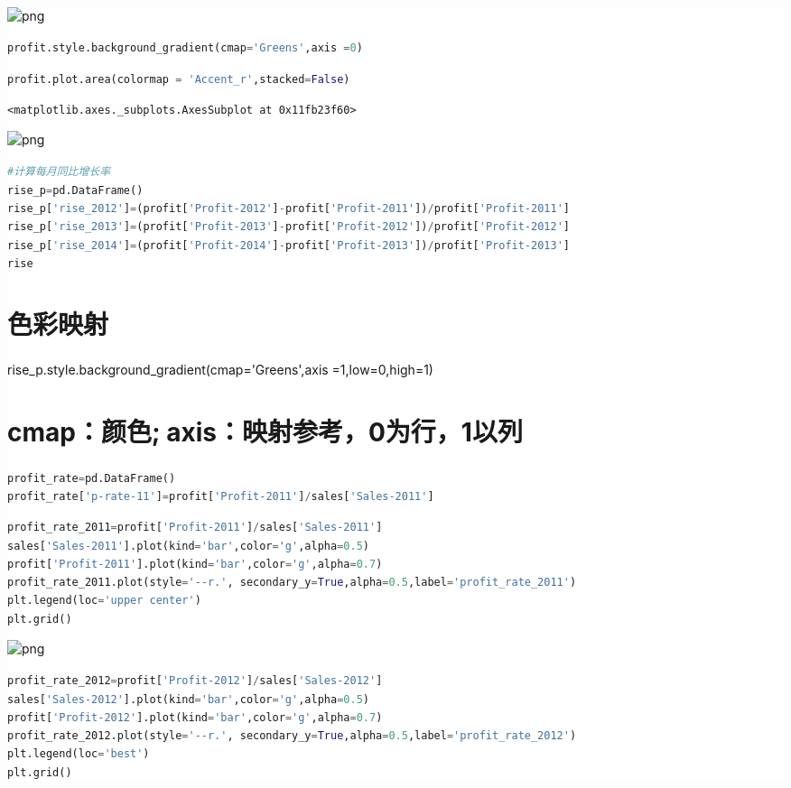 ![png](output_26_1.png)


```python
profit.style.background_gradient(cmap='Greens',axis =0)
```
   
```python
profit.plot.area(colormap = 'Accent_r',stacked=False)
```




    <matplotlib.axes._subplots.AxesSubplot at 0x11fb23f60>




![png](output_28_1.png)



```python
#计算每月同比增长率
rise_p=pd.DataFrame()
rise_p['rise_2012']=(profit['Profit-2012']-profit['Profit-2011'])/profit['Profit-2011']
rise_p['rise_2013']=(profit['Profit-2013']-profit['Profit-2012'])/profit['Profit-2012']
rise_p['rise_2014']=(profit['Profit-2014']-profit['Profit-2013'])/profit['Profit-2013']
rise
```
# 色彩映射
rise_p.style.background_gradient(cmap='Greens',axis =1,low=0,high=1)
# cmap：颜色; axis：映射参考，0为行，1以列

```python
profit_rate=pd.DataFrame()
profit_rate['p-rate-11']=profit['Profit-2011']/sales['Sales-2011']
```


```python
profit_rate_2011=profit['Profit-2011']/sales['Sales-2011']
sales['Sales-2011'].plot(kind='bar',color='g',alpha=0.5)
profit['Profit-2011'].plot(kind='bar',color='g',alpha=0.7)
profit_rate_2011.plot(style='--r.', secondary_y=True,alpha=0.5,label='profit_rate_2011')
plt.legend(loc='upper center')
plt.grid()
```


![png](output_31_0.png)



```python
profit_rate_2012=profit['Profit-2012']/sales['Sales-2012']
sales['Sales-2012'].plot(kind='bar',color='g',alpha=0.5)
profit['Profit-2012'].plot(kind='bar',color='g',alpha=0.7)
profit_rate_2012.plot(style='--r.', secondary_y=True,alpha=0.5,label='profit_rate_2012')
plt.legend(loc='best')
plt.grid()
```
